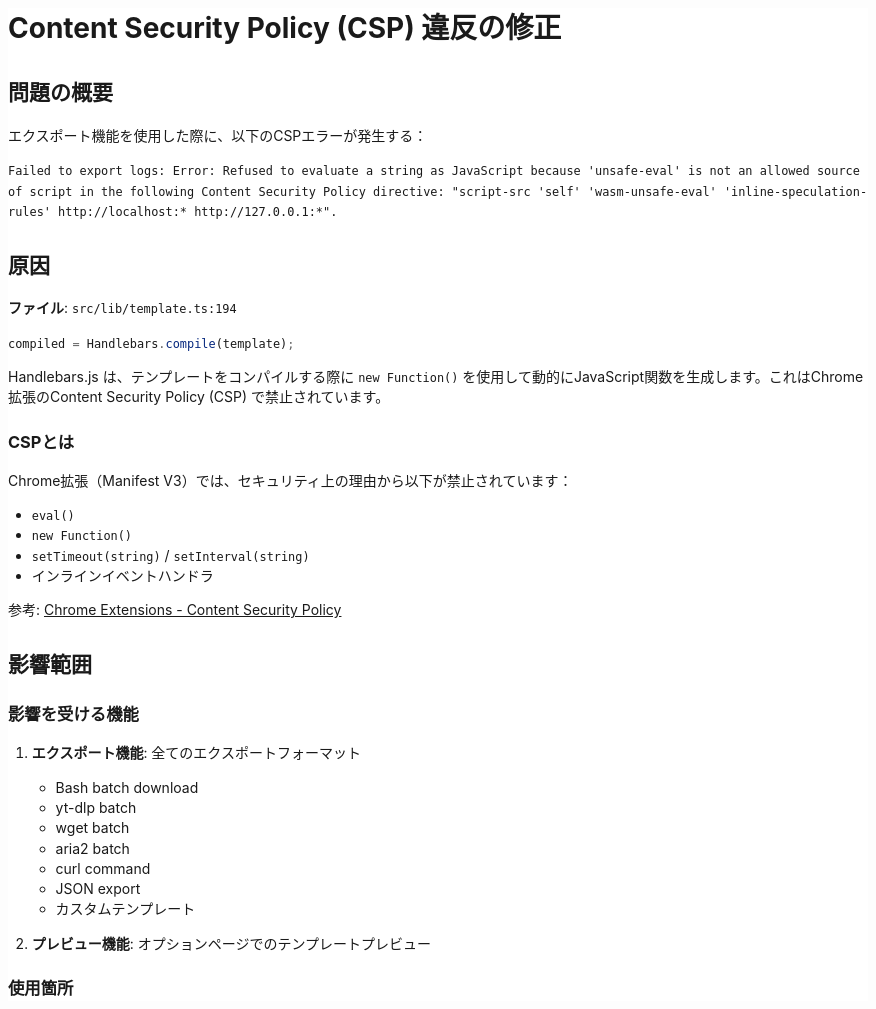 # Content Security Policy (CSP) 違反の修正

## 問題の概要

エクスポート機能を使用した際に、以下のCSPエラーが発生する：

```
Failed to export logs: Error: Refused to evaluate a string as JavaScript because 'unsafe-eval' is not an allowed source of script in the following Content Security Policy directive: "script-src 'self' 'wasm-unsafe-eval' 'inline-speculation-rules' http://localhost:* http://127.0.0.1:*".
```

## 原因

**ファイル**: `src/lib/template.ts:194`

```typescript
compiled = Handlebars.compile(template);
```

Handlebars.js は、テンプレートをコンパイルする際に `new Function()` を使用して動的にJavaScript関数を生成します。これはChrome拡張のContent Security Policy (CSP) で禁止されています。

### CSPとは

Chrome拡張（Manifest V3）では、セキュリティ上の理由から以下が禁止されています：

- `eval()`
- `new Function()`
- `setTimeout(string)` / `setInterval(string)`
- インラインイベントハンドラ

参考: [Chrome Extensions - Content Security Policy](https://developer.chrome.com/docs/extensions/mv3/intro/mv3-migration/#content-security-policy)

## 影響範囲

### 影響を受ける機能

1. **エクスポート機能**: 全てのエクスポートフォーマット
   - Bash batch download
   - yt-dlp batch
   - wget batch
   - aria2 batch
   - curl command
   - JSON export
   - カスタムテンプレート

2. **プレビュー機能**: オプションページでのテンプレートプレビュー

### 使用箇所
